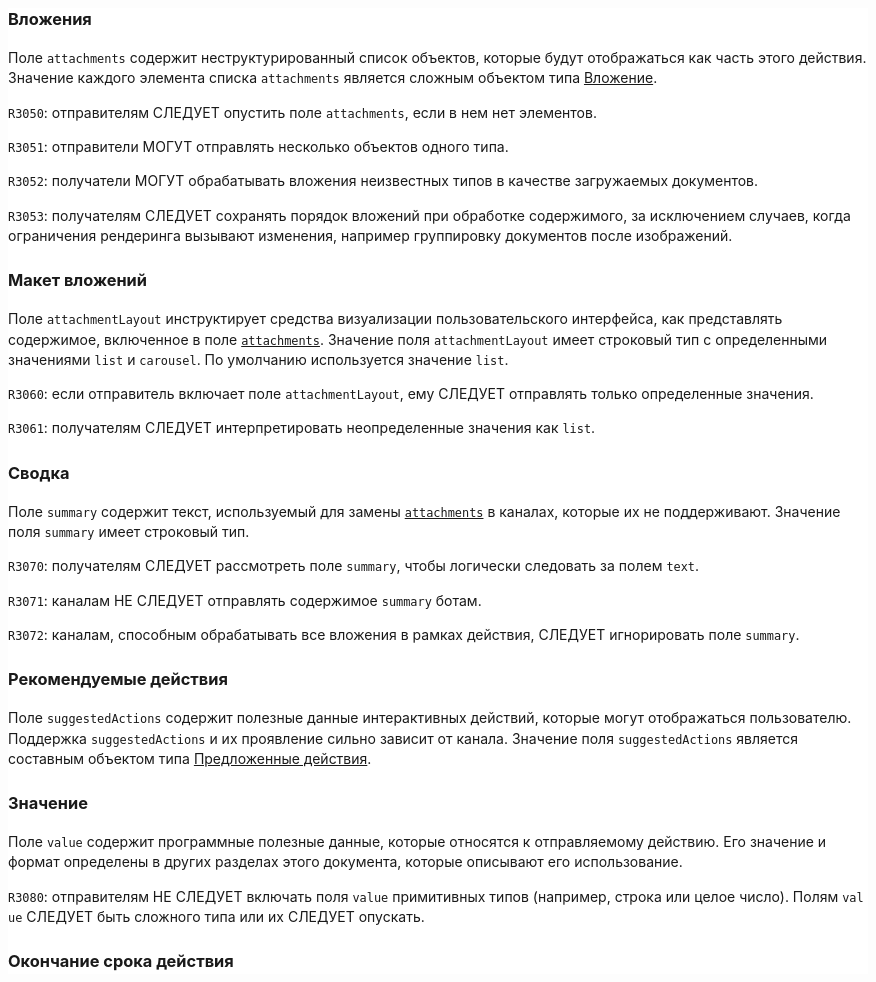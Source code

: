 ### <a name="attachments"></a>Вложения

Поле `attachments` содержит неструктурированный список объектов, которые будут отображаться как часть этого действия. Значение каждого элемента списка `attachments` является сложным объектом типа [Вложение](#attachment).

`R3050`: отправителям СЛЕДУЕТ опустить поле `attachments`, если в нем нет элементов.

`R3051`: отправители МОГУТ отправлять несколько объектов одного типа.

`R3052`: получатели МОГУТ обрабатывать вложения неизвестных типов в качестве загружаемых документов.

`R3053`: получателям СЛЕДУЕТ сохранять порядок вложений при обработке содержимого, за исключением случаев, когда ограничения рендеринга вызывают изменения, например группировку документов после изображений.

### <a name="attachment-layout"></a>Макет вложений

Поле `attachmentLayout` инструктирует средства визуализации пользовательского интерфейса, как представлять содержимое, включенное в поле [`attachments`](#attachments). Значение поля `attachmentLayout` имеет строковый тип с определенными значениями `list` и `carousel`. По умолчанию используется значение `list`.

`R3060`: если отправитель включает поле `attachmentLayout`, ему СЛЕДУЕТ отправлять только определенные значения.

`R3061`: получателям СЛЕДУЕТ интерпретировать неопределенные значения как `list`.

### <a name="summary"></a>Сводка

Поле `summary` содержит текст, используемый для замены [`attachments`](#attachments) в каналах, которые их не поддерживают. Значение поля `summary` имеет строковый тип.

`R3070`: получателям СЛЕДУЕТ рассмотреть поле `summary`, чтобы логически следовать за полем `text`.

`R3071`: каналам НЕ СЛЕДУЕТ отправлять содержимое `summary` ботам.

`R3072`: каналам, способным обрабатывать все вложения в рамках действия, СЛЕДУЕТ игнорировать поле `summary`.

### <a name="suggested-actions"></a>Рекомендуемые действия

Поле `suggestedActions` содержит полезные данные интерактивных действий, которые могут отображаться пользователю. Поддержка `suggestedActions` и их проявление сильно зависит от канала. Значение поля `suggestedActions` является составным объектом типа [Предложенные действия](#suggested-actions-2).

### <a name="value"></a>Значение

Поле `value` содержит программные полезные данные, которые относятся к отправляемому действию. Его значение и формат определены в других разделах этого документа, которые описывают его использование.

`R3080`: отправителям НЕ СЛЕДУЕТ включать поля `value` примитивных типов (например, строка или целое число). Полям `value` СЛЕДУЕТ быть сложного типа или их СЛЕДУЕТ опускать.

### <a name="expiration"></a>Окончание срока действия

